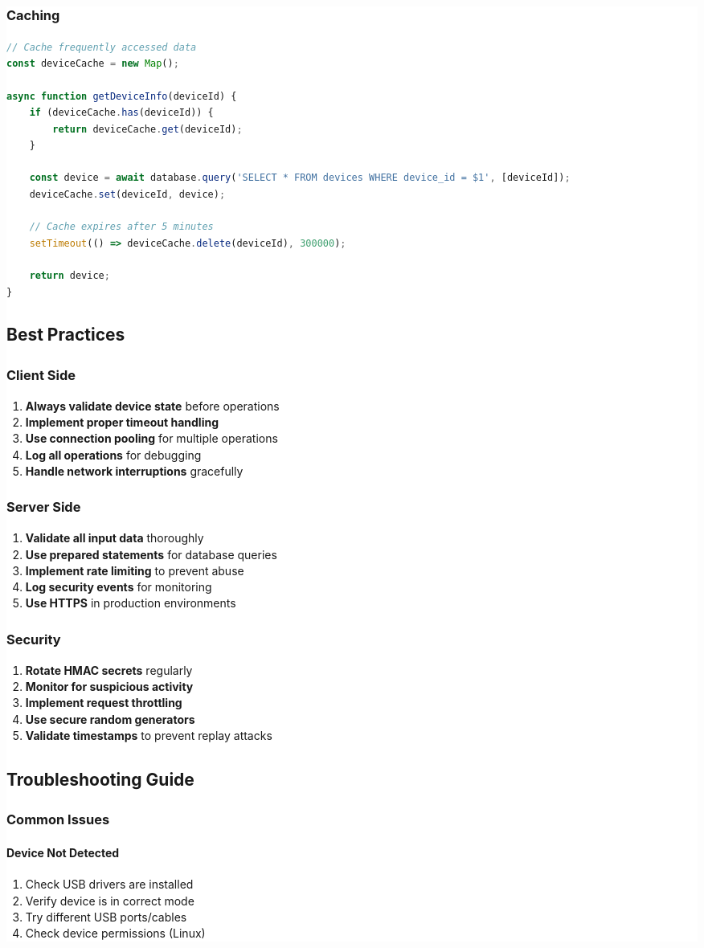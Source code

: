### Caching
```javascript
// Cache frequently accessed data
const deviceCache = new Map();

async function getDeviceInfo(deviceId) {
    if (deviceCache.has(deviceId)) {
        return deviceCache.get(deviceId);
    }
    
    const device = await database.query('SELECT * FROM devices WHERE device_id = $1', [deviceId]);
    deviceCache.set(deviceId, device);
    
    // Cache expires after 5 minutes
    setTimeout(() => deviceCache.delete(deviceId), 300000);
    
    return device;
}
```

## Best Practices

### Client Side
1. **Always validate device state** before operations
2. **Implement proper timeout handling**
3. **Use connection pooling** for multiple operations
4. **Log all operations** for debugging
5. **Handle network interruptions** gracefully

### Server Side
1. **Validate all input data** thoroughly
2. **Use prepared statements** for database queries
3. **Implement rate limiting** to prevent abuse
4. **Log security events** for monitoring
5. **Use HTTPS** in production environments

### Security
1. **Rotate HMAC secrets** regularly
2. **Monitor for suspicious activity**
3. **Implement request throttling**
4. **Use secure random generators**
5. **Validate timestamps** to prevent replay attacks

## Troubleshooting Guide

### Common Issues

#### Device Not Detected
1. Check USB drivers are installed
2. Verify device is in correct mode
3. Try different USB ports/cables
4. Check device permissions (Linux)
